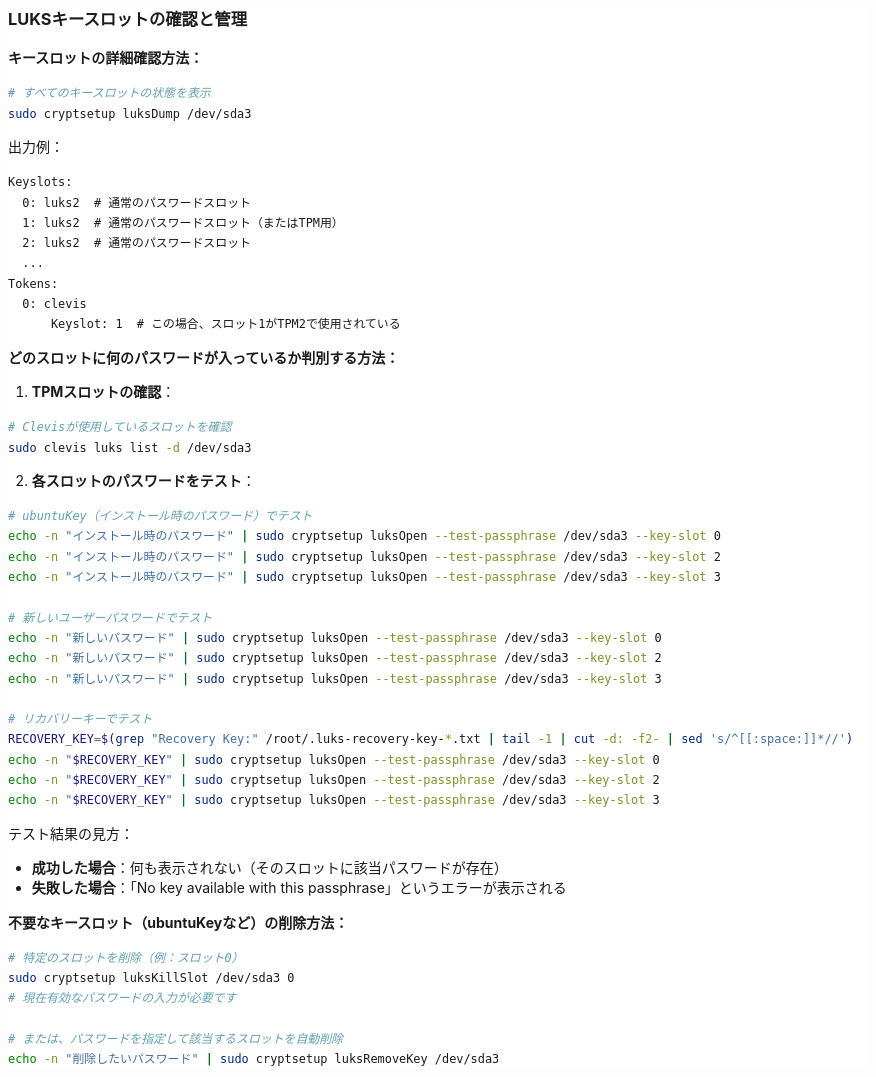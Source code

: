 ### LUKSキースロットの確認と管理

**キースロットの詳細確認方法：**
```bash
# すべてのキースロットの状態を表示
sudo cryptsetup luksDump /dev/sda3
```

出力例：
```
Keyslots:
  0: luks2  # 通常のパスワードスロット
  1: luks2  # 通常のパスワードスロット（またはTPM用）
  2: luks2  # 通常のパスワードスロット
  ...
Tokens:
  0: clevis
      Keyslot: 1  # この場合、スロット1がTPM2で使用されている
```

**どのスロットに何のパスワードが入っているか判別する方法：**

1. **TPMスロットの確認**：
```bash
# Clevisが使用しているスロットを確認
sudo clevis luks list -d /dev/sda3
```

2. **各スロットのパスワードをテスト**：
```bash
# ubuntuKey（インストール時のパスワード）でテスト
echo -n "インストール時のパスワード" | sudo cryptsetup luksOpen --test-passphrase /dev/sda3 --key-slot 0
echo -n "インストール時のパスワード" | sudo cryptsetup luksOpen --test-passphrase /dev/sda3 --key-slot 2
echo -n "インストール時のパスワード" | sudo cryptsetup luksOpen --test-passphrase /dev/sda3 --key-slot 3

# 新しいユーザーパスワードでテスト
echo -n "新しいパスワード" | sudo cryptsetup luksOpen --test-passphrase /dev/sda3 --key-slot 0
echo -n "新しいパスワード" | sudo cryptsetup luksOpen --test-passphrase /dev/sda3 --key-slot 2
echo -n "新しいパスワード" | sudo cryptsetup luksOpen --test-passphrase /dev/sda3 --key-slot 3

# リカバリーキーでテスト
RECOVERY_KEY=$(grep "Recovery Key:" /root/.luks-recovery-key-*.txt | tail -1 | cut -d: -f2- | sed 's/^[[:space:]]*//')
echo -n "$RECOVERY_KEY" | sudo cryptsetup luksOpen --test-passphrase /dev/sda3 --key-slot 0
echo -n "$RECOVERY_KEY" | sudo cryptsetup luksOpen --test-passphrase /dev/sda3 --key-slot 2
echo -n "$RECOVERY_KEY" | sudo cryptsetup luksOpen --test-passphrase /dev/sda3 --key-slot 3
```

テスト結果の見方：
- **成功した場合**：何も表示されない（そのスロットに該当パスワードが存在）
- **失敗した場合**：「No key available with this passphrase」というエラーが表示される

**不要なキースロット（ubuntuKeyなど）の削除方法：**

```bash
# 特定のスロットを削除（例：スロット0）
sudo cryptsetup luksKillSlot /dev/sda3 0
# 現在有効なパスワードの入力が必要です

# または、パスワードを指定して該当するスロットを自動削除
echo -n "削除したいパスワード" | sudo cryptsetup luksRemoveKey /dev/sda3
```
